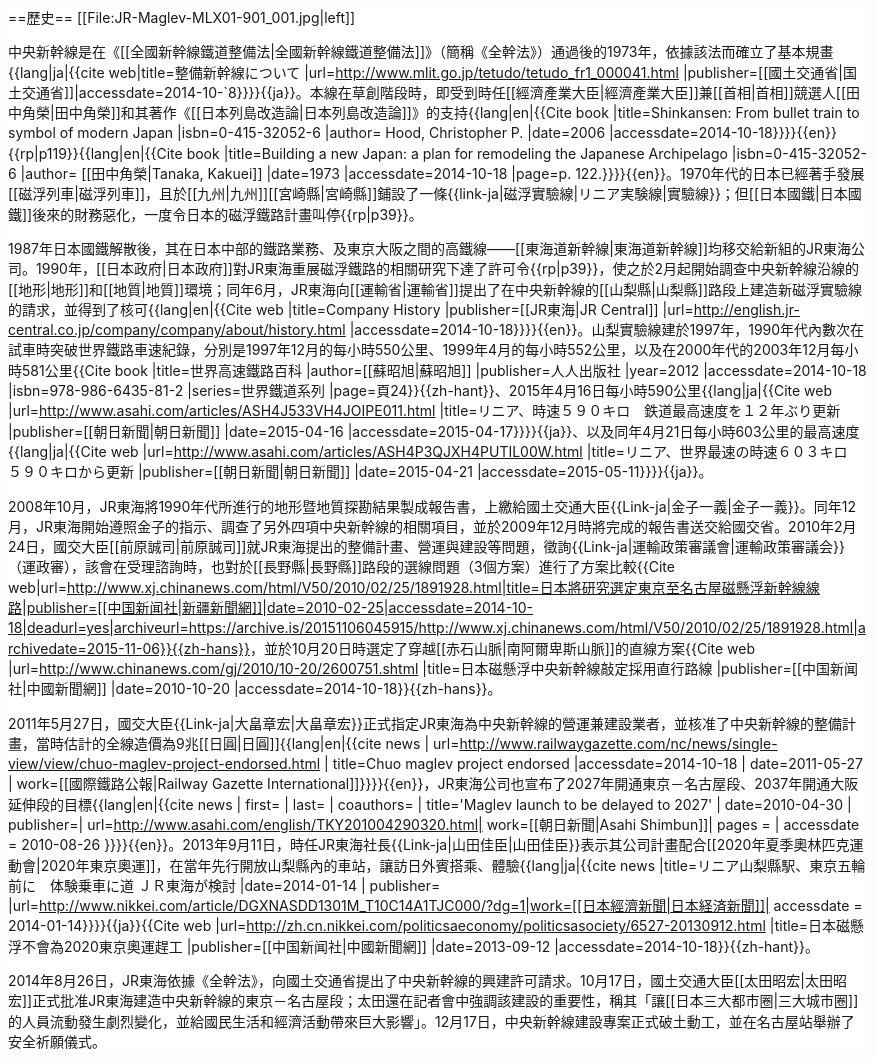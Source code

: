 ==歷史==
[[File:JR-Maglev-MLX01-901_001.jpg|left]]

中央新幹線是在《[[全國新幹線鐵道整備法|全國新幹線鐵道整備法]]》（簡稱《全幹法》）通過後的1973年，依據該法而確立了基本規畫<ref name="大紀元"/><ref name="國交省整備新幹線">{{lang|ja|{{cite web|title=整備新幹線について |url=http://www.mlit.go.jp/tetudo/tetudo_fr1_000041.html |publisher=[[國土交通省|国土交通省]]|accessdate=2014-10-`8}}}}{{ja}}</ref>。本線在草創階段時，即受到時任[[經濟產業大臣|經濟產業大臣]]兼[[首相|首相]]競選人[[田中角榮|田中角榮]]和其著作《[[日本列島改造論|日本列島改造論]]》的支持<ref name="Hood">{{lang|en|{{Cite book |title=Shinkansen: From bullet train to symbol of modern Japan |isbn=0-415-32052-6 |author= Hood, Christopher P. |date=2006 |accessdate=2014-10-18}}}}{{en}}</ref>{{rp|p119}}<ref>{{lang|en|{{Cite book |title=Building a new Japan: a plan for remodeling the Japanese Archipelago |isbn=0-415-32052-6 |author= [[田中角榮|Tanaka, Kakuei]] |date=1973 |accessdate=2014-10-18 |page=p. 122.}}}}{{en}}</ref>。1970年代的日本已經著手發展[[磁浮列車|磁浮列車]]，且於[[九州|九州]][[宮崎縣|宮崎縣]]鋪設了一條{{link-ja|磁浮實驗線|リニア実験線|實驗線}}；但[[日本國鐵|日本國鐵]]後來的財務惡化，一度令日本的磁浮鐵路計畫叫停<ref name="Hood"/>{{rp|p39}}。

1987年日本國鐵解散後，其在日本中部的鐵路業務、及東京大阪之間的高鐵線——[[東海道新幹線|東海道新幹線]]均移交給新組的JR東海公司。1990年，[[日本政府|日本政府]]對JR東海重展磁浮鐵路的相關研究下達了許可令<ref name="Hood"/>{{rp|p39}}，使之於2月起開始調查中央新幹線沿線的[[地形|地形]]和[[地質|地質]]環境；同年6月，JR東海向[[運輸省|運輸省]]提出了在中央新幹線的[[山梨縣|山梨縣]]路段上建造新磁浮實驗線的請求，並得到了核可<ref name="Central">{{lang|en|{{Cite web |title=Company History |publisher=[[JR東海|JR Central]] |url=http://english.jr-central.co.jp/company/company/about/history.html |accessdate=2014-10-18}}}}{{en}}</ref>。山梨實驗線建於1997年<ref name="大紀元"/>，1990年代內數次在試車時突破世界鐵路車速紀錄，分別是1997年12月的每小時550公里、1999年4月的每小時552公里，以及在2000年代的2003年12月每小時581公里<ref name="世界高速鐵路百科">{{Cite book |title=世界高速鐵路百科 |author=[[蘇昭旭|蘇昭旭]] |publisher=人人出版社 |year=2012 |accessdate=2014-10-18 |isbn=978-986-6435-81-2 |series=世界鐵道系列 |page=頁24}}{{zh-hant}}</ref>、2015年4月16日每小時590公里<ref name="朝日新聞">{{lang|ja|{{Cite web |url=http://www.asahi.com/articles/ASH4J533VH4JOIPE011.html |title=リニア、時速５９０キロ　鉄道最高速度を１２年ぶり更新 |publisher=[[朝日新聞|朝日新聞]] |date=2015-04-16 |accessdate=2015-04-17}}}}{{ja}}</ref>、以及同年4月21日每小時603公里的最高速度<ref name="朝日新聞デジタル">{{lang|ja|{{Cite web |url=http://www.asahi.com/articles/ASH4P3QJXH4PUTIL00W.html |title=リニア、世界最速の時速６０３キロ　５９０キロから更新 |publisher=[[朝日新聞|朝日新聞]] |date=2015-04-21 |accessdate=2015-05-11}}}}{{ja}}</ref>。

2008年10月，JR東海將1990年代所進行的地形暨地質探勘結果製成報告書，上繳給國土交通大臣{{Link-ja|金子一義|金子一義}}。同年12月，JR東海開始遵照金子的指示、調查了另外四項中央新幹線的相關項目，並於2009年12月時將完成的報告書送交給國交省<ref name="Central"/>。2010年2月24日，國交大臣[[前原誠司|前原誠司]]就JR東海提出的整備計畫、營運與建設等問題，徵詢{{Link-ja|運輸政策審議會|運輸政策審議会}}（運政審），該會在受理諮詢時，也對於[[長野縣|長野縣]]路段的選線問題（3個方案）進行了方案比較<ref name="前原誠司">{{Cite web|url=http://www.xj.chinanews.com/html/V50/2010/02/25/1891928.html|title=日本將研究選定東京至名古屋磁懸浮新幹線線路|publisher=[[中国新闻社|新疆新聞網]]|date=2010-02-25|accessdate=2014-10-18|deadurl=yes|archiveurl=https://archive.is/20151106045915/http://www.xj.chinanews.com/html/V50/2010/02/25/1891928.html|archivedate=2015-11-06}}{{zh-hans}}</ref>，並於10月20日時選定了穿越[[赤石山脈|南阿爾卑斯山脈]]的直線方案<ref name=chinanews20101020>{{Cite web |url=http://www.chinanews.com/gj/2010/10-20/2600751.shtml |title=日本磁懸浮中央新幹線敲定採用直行路線 |publisher=[[中国新闻社|中國新聞網]] |date=2010-10-20 |accessdate=2014-10-18}}{{zh-hans}}</ref>。

2011年5月27日，國交大臣{{Link-ja|大畠章宏|大畠章宏}}正式指定JR東海為中央新幹線的營運兼建設業者，並核准了中央新幹線的整備計畫<ref name="Central"/>，當時估計的全線造價為9兆[[日圓|日圓]]<ref name="permission">{{lang|en|{{cite news | url=http://www.railwaygazette.com/nc/news/single-view/view/chuo-maglev-project-endorsed.html | title=Chuo maglev project endorsed |accessdate=2014-10-18 | date=2011-05-27 | work=[[國際鐵路公報|Railway Gazette International]]}}}}{{en}}</ref>，JR東海公司也宣布了2027年開通東京－名古屋段、2037年開通大阪延伸段的目標<ref>{{lang|en|{{cite news | first= | last= | coauthors= | title='Maglev launch to be delayed to 2027' | date=2010-04-30 | publisher=| url=http://www.asahi.com/english/TKY201004290320.html| work=[[朝日新聞|Asahi Shimbun]]| pages = | accessdate = 2010-08-26 }}}}{{en}}</ref>。2013年9月11日，時任JR東海社長{{Link-ja|山田佳臣|山田佳臣}}表示其公司計畫配合[[2020年夏季奧林匹克運動會|2020年東京奧運]]，在當年先行開放山梨縣內的車站，讓訪日外賓搭乘、體驗<ref>{{lang|ja|{{cite news |title=リニア山梨縣駅、東京五輪前に　体験乗車に道 ＪＲ東海が検討 |date=2014-01-14 | publisher= |url=http://www.nikkei.com/article/DGXNASDD1301M_T10C14A1TJC000/?dg=1|work=[[日本經濟新聞|日本経済新聞]]| accessdate = 2014-01-14}}}}{{ja}}</ref><ref name="不會">{{Cite web |url=http://zh.cn.nikkei.com/politicsaeconomy/politicsasociety/6527-20130912.html |title=日本磁懸浮不會為2020東京奧運趕工  |publisher=[[中国新闻社|中國新聞網]] |date=2013-09-12 |accessdate=2014-10-18}}{{zh-hant}}</ref>。

2014年8月26日，JR東海依據《全幹法》，向國土交通省提出了中央新幹線的興建許可請求<ref name="Japan News"/>。10月17日，國土交通大臣[[太田昭宏|太田昭宏]]正式批准JR東海建造中央新幹線的東京－名古屋段；太田還在記者會中強調該建設的重要性，稱其「讓[[日本三大都市圈|三大城市圈]]的人員流動發生劇烈變化，並給國民生活和經濟活動帶來巨大影響」<ref name="批准"/>。12月17日，中央新幹線建設專案正式破土動工，並在名古屋站舉辦了安全祈願儀式<ref name="共同社"/>。
